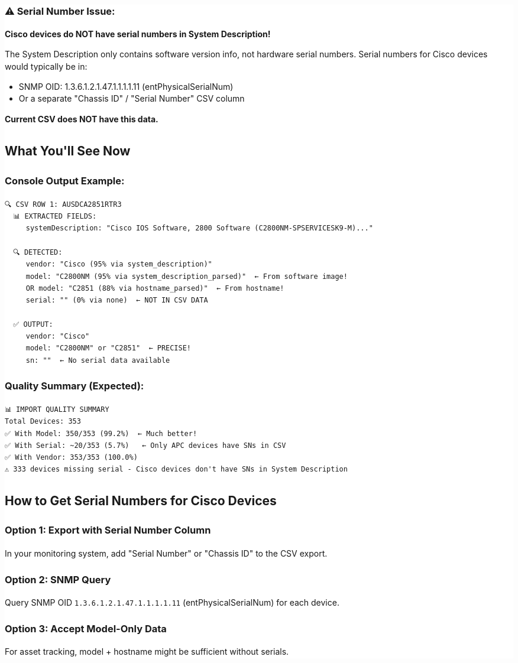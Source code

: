 ### ⚠️ Serial Number Issue:
**Cisco devices do NOT have serial numbers in System Description!**

The System Description only contains software version info, not hardware serial numbers. Serial numbers for Cisco devices would typically be in:
- SNMP OID: 1.3.6.1.2.1.47.1.1.1.1.11 (entPhysicalSerialNum)
- Or a separate "Chassis ID" / "Serial Number" CSV column

**Current CSV does NOT have this data.**

## What You'll See Now

### Console Output Example:
```
🔍 CSV ROW 1: AUSDCA2851RTR3
  📊 EXTRACTED FIELDS:
     systemDescription: "Cisco IOS Software, 2800 Software (C2800NM-SPSERVICESK9-M)..."
  
  🔍 DETECTED:
     vendor: "Cisco (95% via system_description)"
     model: "C2800NM (95% via system_description_parsed)"  ← From software image!
     OR model: "C2851 (88% via hostname_parsed)"  ← From hostname!
     serial: "" (0% via none)  ← NOT IN CSV DATA

  ✅ OUTPUT:
     vendor: "Cisco"
     model: "C2800NM" or "C2851"  ← PRECISE!
     sn: ""  ← No serial data available
```

### Quality Summary (Expected):
```
📊 IMPORT QUALITY SUMMARY
Total Devices: 353
✅ With Model: 350/353 (99.2%)  ← Much better!
✅ With Serial: ~20/353 (5.7%)   ← Only APC devices have SNs in CSV
✅ With Vendor: 353/353 (100.0%)
⚠️ 333 devices missing serial - Cisco devices don't have SNs in System Description
```

## How to Get Serial Numbers for Cisco Devices

### Option 1: Export with Serial Number Column
In your monitoring system, add "Serial Number" or "Chassis ID" to the CSV export.

### Option 2: SNMP Query
Query SNMP OID `1.3.6.1.2.1.47.1.1.1.1.11` (entPhysicalSerialNum) for each device.

### Option 3: Accept Model-Only Data
For asset tracking, model + hostname might be sufficient without serials.
